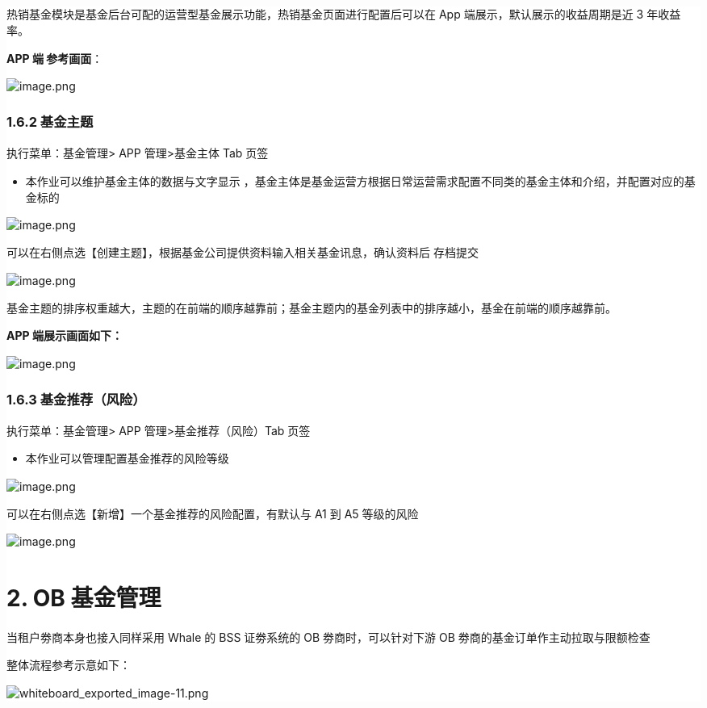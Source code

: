 
热销基金模块是基金后台可配的运营型基金展示功能，热销基金页面进行配置后可以在 App 端展示，默认展示的收益周期是近 3 年收益率。


**APP 端 参考画面**：


![image.png](/assets/89cea513c136e74d7b37a089540c2d4f.png)


### 1.6.2 基金主题


执行菜单：基金管理> APP 管理>基金主体 Tab 页签

- 本作业可以维护基金主体的数据与文字显示 ，基金主体是基金运营方根据日常运营需求配置不同类的基金主体和介绍，并配置对应的基金标的

![image.png](/assets/829386bb5ac88ebe7abe862087a26d02.png)


可以在右侧点选【创建主题】，根据基金公司提供资料输入相关基金讯息，确认资料后 存档提交


![image.png](/assets/540ac9a5f3d22c30ccde09ff328ec1bb.png)


基金主题的排序权重越大，主题的在前端的顺序越靠前；基金主题内的基金列表中的排序越小，基金在前端的顺序越靠前。


**APP 端展示画面如下：**


![image.png](/assets/4c5ba432960077e3123070acf2c39151.png)


### 1.6.3 基金推荐（风险）


执行菜单：基金管理> APP 管理>基金推荐（风险）Tab 页签

- 本作业可以管理配置基金推荐的风险等级

![image.png](/assets/89f4d4a37ce11f2c700fe47144bfa206.png)


可以在右侧点选【新增】一个基金推荐的风险配置，有默认与 A1 到 A5 等级的风险


![image.png](/assets/d4170e485fd5bffc4b3cb787f1b084a9.png)


# 2. OB 基金管理


当租户劵商本身也接入同样采用 Whale 的 BSS 证劵系统的 OB 劵商时，可以针对下游 OB 劵商的基金订单作主动拉取与限额检查


整体流程参考示意如下：


![whiteboard_exported_image-11.png](/assets/c07e2d26648d291a2e7e249571457b18.png)
